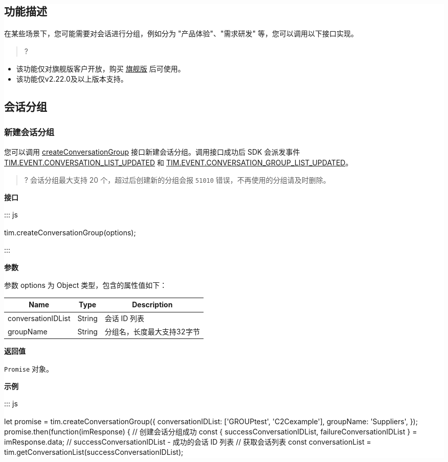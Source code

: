 
## 功能描述
在某些场景下，您可能需要对会话进行分组，例如分为 "产品体验"、"需求研发" 等，您可以调用以下接口实现。
> ?
- 该功能仅对旗舰版客户开放，购买 [旗舰版](https://www.tencentcloud.com/document/product/1047/34577) 后可使用。
- 该功能仅v2.22.0及以上版本支持。

## 会话分组

### 新建会话分组
您可以调用 [createConversationGroup](https://web.sdk.qcloud.com/im/doc/en/SDK.html#createConversationGroup) 接口新建会话分组。调用接口成功后 SDK 会派发事件 [TIM.EVENT.CONVERSATION_LIST_UPDATED](https://web.sdk.qcloud.com/im/doc/en/module-EVENT.html#.CONVERSATION_LIST_UPDATED) 和 [TIM.EVENT.CONVERSATION_GROUP_LIST_UPDATED](https://web.sdk.qcloud.com/im/doc/en/module-EVENT.html#.CONVERSATION_GROUP_LIST_UPDATED)。
>? 会话分组最大支持 20 个，超过后创建新的分组会报 `51010` 错误，不再使用的分组请及时删除。


**接口**

<dx-codeblock>
:::  js

tim.createConversationGroup(options);

:::
</dx-codeblock>

**参数**

参数 options 为 Object 类型，包含的属性值如下：

| Name               | Type     | Description                                                  |
| ------------------ | -------- | ------------------------------------------------------------ |
| conversationIDList  | String | 会话 ID 列表 |
| groupName   | String | 分组名，长度最大支持32字节 |

**返回值**

`Promise` 对象。

**示例**

<dx-codeblock>
:::  js

let promise = tim.createConversationGroup({
  conversationIDList: ['GROUPtest', 'C2Cexample'],
  groupName: 'Suppliers',
});
promise.then(function(imResponse) {
  // 创建会话分组成功
  const { successConversationIDList, failureConversationIDList } = imResponse.data;
  // successConversationIDList - 成功的会话 ID 列表
  // 获取会话列表
  const conversationList = tim.getConversationList(successConversationIDList);
